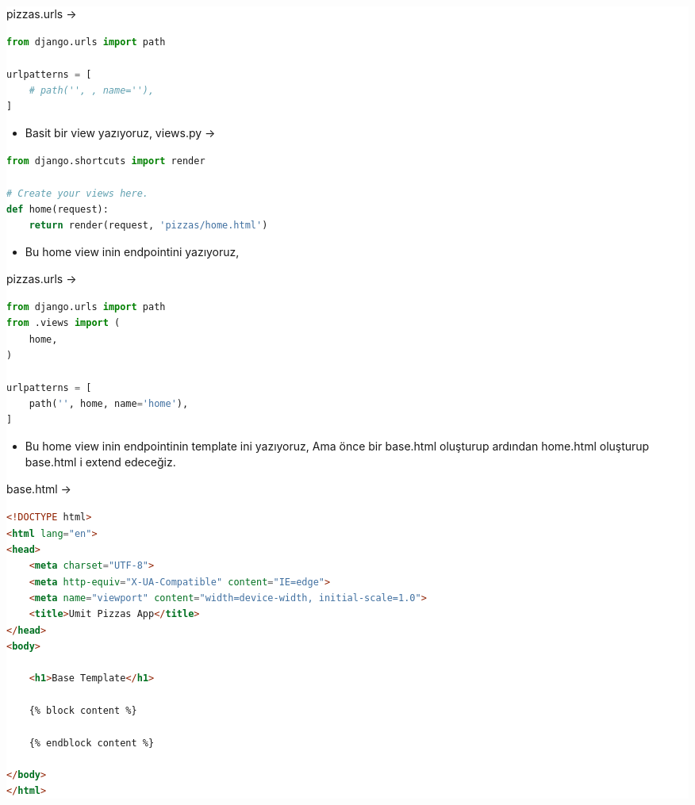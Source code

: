 pizzas.urls ->
```py
from django.urls import path

urlpatterns = [
    # path('', , name=''),
]
```

- Basit bir view yazıyoruz, 
views.py ->
```py
from django.shortcuts import render

# Create your views here.
def home(request):
    return render(request, 'pizzas/home.html')
```

- Bu home view inin endpointini yazıyoruz,

pizzas.urls ->
```py
from django.urls import path
from .views import (
    home,
)

urlpatterns = [
    path('', home, name='home'),
]
```

- Bu home view inin endpointinin template ini yazıyoruz, Ama önce bir base.html oluşturup ardından home.html oluşturup base.html i extend edeceğiz.

base.html ->

```html
<!DOCTYPE html>
<html lang="en">
<head>
    <meta charset="UTF-8">
    <meta http-equiv="X-UA-Compatible" content="IE=edge">
    <meta name="viewport" content="width=device-width, initial-scale=1.0">
    <title>Umit Pizzas App</title>
</head>
<body>

    <h1>Base Template</h1>
    
    {% block content %}
        
    {% endblock content %}
        
</body>
</html>
```
